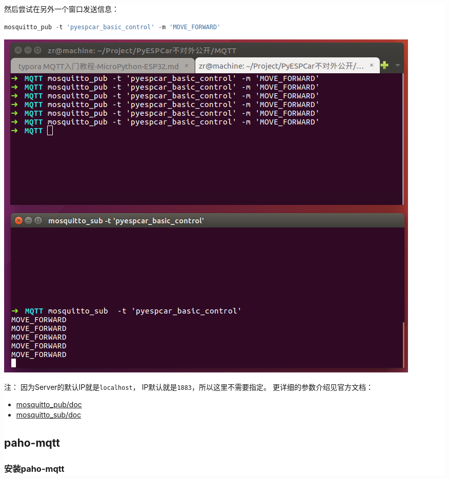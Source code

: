 然后尝试在另外一个窗口发送信息：

```python
mosquitto_pub -t 'pyespcar_basic_control' -m 'MOVE_FORWARD'
```



![img](./image/mosquitto_pub_sub.png)



注： 因为Server的默认IP就是`localhost`， IP默认就是`1883`，所以这里不需要指定。 更详细的参数介绍见官方文档：

* [mosquitto_pub/doc](https://mosquitto.org/man/mosquitto_pub-1.html)
* [mosquitto_sub/doc](https://mosquitto.org/man/mosquitto_sub-1.html)





## paho-mqtt

### 安装paho-mqtt
